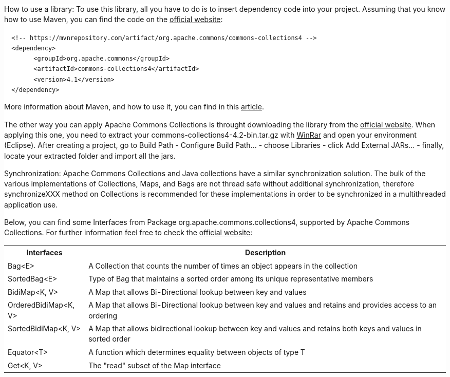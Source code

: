 How to use a library: 
To use this library, all you have to do is to insert dependency code into your project. Assuming that you know how to use Maven, you can find the code on the <a href="https://mvnrepository.com/artifact/org.apache.commons/commons-collections4/4.1">official website</a>:
```
  <!-- https://mvnrepository.com/artifact/org.apache.commons/commons-collections4 -->
  <dependency>
        <groupId>org.apache.commons</groupId>
        <artifactId>commons-collections4</artifactId>
        <version>4.1</version>
  </dependency>
```

More information about Maven, and how to use it, you can find in this <a href="https://maven.apache.org/">article</a>.

The other way you can apply Apache Commons Collections is throught downloading the library from the <a href="https://commons.apache.org/proper/commons-collections/javadocs/api-4.2/index.html">official website</a>. When applying this one, you need to extract your commons-collections4-4.2-bin.tar.gz with <a href="https://www.win-rar.com/start.html?&L=0">WinRar</a> and open your environment (Eclipse). After creating a project, go to Build Path - Configure Build Path... - choose Libraries - click Add External JARs... - finally, locate your extracted folder and import all the jars.

Synchronization: 
Apache Commons Collections and Java collections have a similar synchronization solution. The bulk of the various implementations of Collections, Maps, and Bags are not thread safe without additional synchronization, therefore synchronizeXXX method on Collections is recommended for these implementations in order to be synchronized in a multithreaded application use.

Below, you can find some Interfaces from Package org.apache.commons.collections4, supported by Apache Commons Collections. For further information feel free to check the <a href="https://commons.apache.org/proper/commons-collections/javadocs/api-4.2/index.html">official website</a>:
<table>
  <tr>
    <th>Interfaces</th>
    <th>Description</th> 
  </tr>
  <tr>
    <td>Bag<&#xfeff;E></td>
    <td>A Collection that counts the number of times an object appears in the collection</td>
  </tr>
  <tr>
    <td>SortedBag<&#xfeff;E></td>
    <td>Type of Bag that maintains a sorted order among its unique representative members</td>
  </tr>
  <tr>
    <td>BidiMap<&#xfeff;K, V></td>
    <td>A Map that allows Bi-Directional lookup between key and values</td> 
  </tr>
  <tr>
    <td>OrderedBidiMap<&#xfeff;K, V></td>
    <td>A Map that allows Bi-Directional lookup between key and values and retains and provides access to an ordering</td>
  </tr>  
  <tr>
    <td>SortedBidiMap<&#xfeff;K, V></td>
    <td>A Map that allows bidirectional lookup between key and values and retains both keys and values in sorted order</td>
  </tr>
  <tr>
    <td>Equator<&#xfeff;T></td>
    <td>A function which determines equality between objects of type T</td>
  </tr>
  <tr>
    <td>Get<&#xfeff;K, V></td>
    <td>The "read" subset of the Map interface</td>